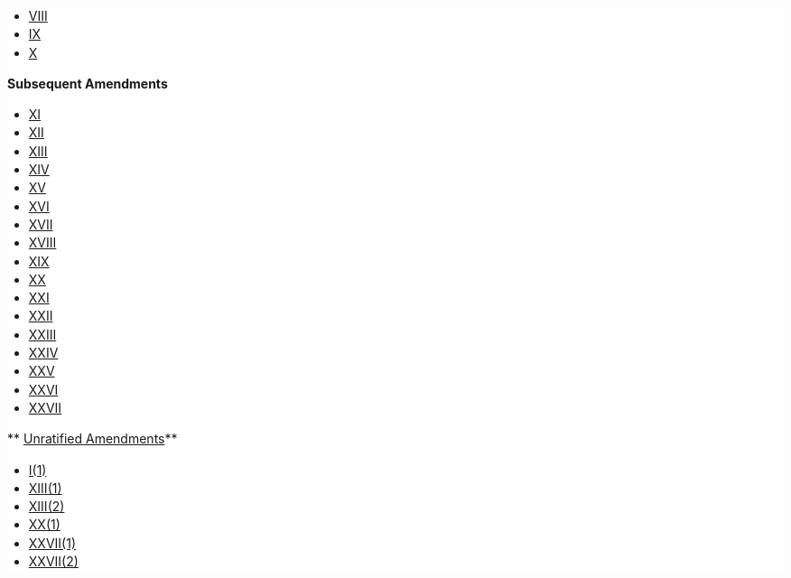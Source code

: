 - [VIII](http://en.wikipedia.org/wiki/Eighth_Amendment_to_the_United_States_Constitution "Eighth Amendment to the United States Constitution")
- [IX](http://en.wikipedia.org/wiki/Ninth_Amendment_to_the_United_States_Constitution "Ninth Amendment to the United States Constitution")
- [X](http://en.wikipedia.org/wiki/Tenth_Amendment_to_the_United_States_Constitution "Tenth Amendment to the United States Constitution")

**Subsequent Amendments**

- [XI](http://en.wikipedia.org/wiki/Eleventh_Amendment_to_the_United_States_Constitution "Eleventh Amendment to the United States Constitution")
- [XII](http://en.wikipedia.org/wiki/Twelfth_Amendment_to_the_United_States_Constitution "Twelfth Amendment to the United States Constitution")
- [XIII](http://en.wikipedia.org/wiki/Thirteenth_Amendment_to_the_United_States_Constitution "Thirteenth Amendment to the United States Constitution")
- [XIV](http://en.wikipedia.org/wiki/Fourteenth_Amendment_to_the_United_States_Constitution "Fourteenth Amendment to the United States Constitution")
- [XV](http://en.wikipedia.org/wiki/Fifteenth_Amendment_to_the_United_States_Constitution "Fifteenth Amendment to the United States Constitution")
- [XVI](http://en.wikipedia.org/wiki/Sixteenth_Amendment_to_the_United_States_Constitution "Sixteenth Amendment to the United States Constitution")
- [XVII](http://en.wikipedia.org/wiki/Seventeenth_Amendment_to_the_United_States_Constitution "Seventeenth Amendment to the United States Constitution")
- [XVIII](http://en.wikipedia.org/wiki/Eighteenth_Amendment_to_the_United_States_Constitution "Eighteenth Amendment to the United States Constitution")
- [XIX](http://en.wikipedia.org/wiki/Nineteenth_Amendment_to_the_United_States_Constitution "Nineteenth Amendment to the United States Constitution")
- [XX](http://en.wikipedia.org/wiki/Twentieth_Amendment_to_the_United_States_Constitution "Twentieth Amendment to the United States Constitution")
- [XXI](http://en.wikipedia.org/wiki/Twenty-first_Amendment_to_the_United_States_Constitution "Twenty-first Amendment to the United States Constitution")
- [XXII](http://en.wikipedia.org/wiki/Twenty-second_Amendment_to_the_United_States_Constitution "Twenty-second Amendment to the United States Constitution")
- [XXIII](http://en.wikipedia.org/wiki/Twenty-third_Amendment_to_the_United_States_Constitution "Twenty-third Amendment to the United States Constitution")
- [XXIV](http://en.wikipedia.org/wiki/Twenty-fourth_Amendment_to_the_United_States_Constitution "Twenty-fourth Amendment to the United States Constitution")
- [XXV](http://en.wikipedia.org/wiki/Twenty-fifth_Amendment_to_the_United_States_Constitution "Twenty-fifth Amendment to the United States Constitution")
- [XXVI](http://en.wikipedia.org/wiki/Twenty-sixth_Amendment_to_the_United_States_Constitution "Twenty-sixth Amendment to the United States Constitution")
- [XXVII](http://en.wikipedia.org/wiki/Twenty-seventh_Amendment_to_the_United_States_Constitution "Twenty-seventh Amendment to the United States Constitution")

** [Unratified Amendments](http://en.wikipedia.org/wiki/List_of_proposed_amendments_to_the_United_States_Constitution#Amendments_approved_by_Congress_that_were_not_ratified "List of proposed amendments to the United States Constitution")**

- [I(1)](http://en.wikipedia.org/wiki/Article_the_First "Article the First")
- [XIII(1)](http://en.wikipedia.org/wiki/Titles_of_Nobility_Amendment "Titles of Nobility Amendment")
- [XIII(2)](http://en.wikipedia.org/wiki/Corwin_Amendment "Corwin Amendment")
- [XX(1)](http://en.wikipedia.org/wiki/Child_Labor_Amendment "Child Labor Amendment")
- [XXVII(1)](http://en.wikipedia.org/wiki/Equal_Rights_Amendment "Equal Rights Amendment")
- [XXVII(2)](http://en.wikipedia.org/wiki/District_of_Columbia_Voting_Rights_Amendment "District of Columbia Voting Rights Amendment")
